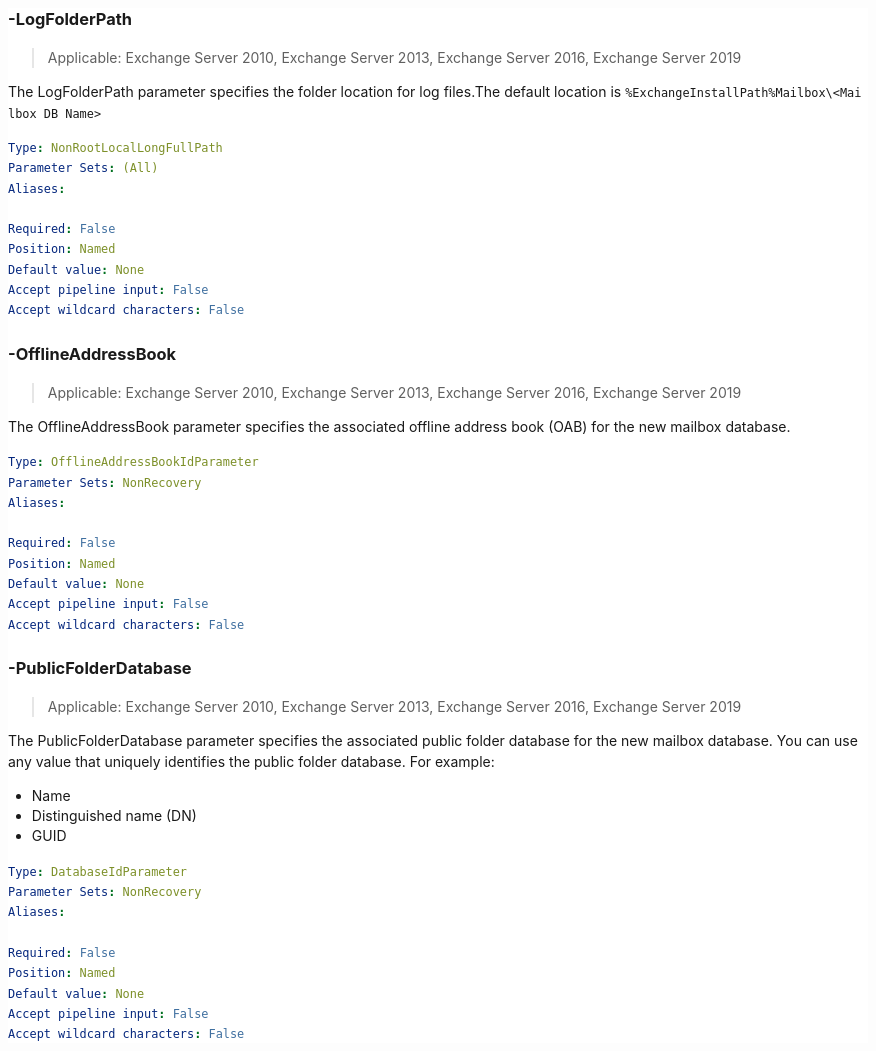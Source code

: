 ### -LogFolderPath

> Applicable: Exchange Server 2010, Exchange Server 2013, Exchange Server 2016, Exchange Server 2019

The LogFolderPath parameter specifies the folder location for log files.The default location is `%ExchangeInstallPath%Mailbox\<Mailbox DB Name>`

```yaml
Type: NonRootLocalLongFullPath
Parameter Sets: (All)
Aliases:

Required: False
Position: Named
Default value: None
Accept pipeline input: False
Accept wildcard characters: False
```

### -OfflineAddressBook

> Applicable: Exchange Server 2010, Exchange Server 2013, Exchange Server 2016, Exchange Server 2019

The OfflineAddressBook parameter specifies the associated offline address book (OAB) for the new mailbox database.

```yaml
Type: OfflineAddressBookIdParameter
Parameter Sets: NonRecovery
Aliases:

Required: False
Position: Named
Default value: None
Accept pipeline input: False
Accept wildcard characters: False
```

### -PublicFolderDatabase

> Applicable: Exchange Server 2010, Exchange Server 2013, Exchange Server 2016, Exchange Server 2019

The PublicFolderDatabase parameter specifies the associated public folder database for the new mailbox database. You can use any value that uniquely identifies the public folder database. For example:

- Name
- Distinguished name (DN)
- GUID

```yaml
Type: DatabaseIdParameter
Parameter Sets: NonRecovery
Aliases:

Required: False
Position: Named
Default value: None
Accept pipeline input: False
Accept wildcard characters: False
```
